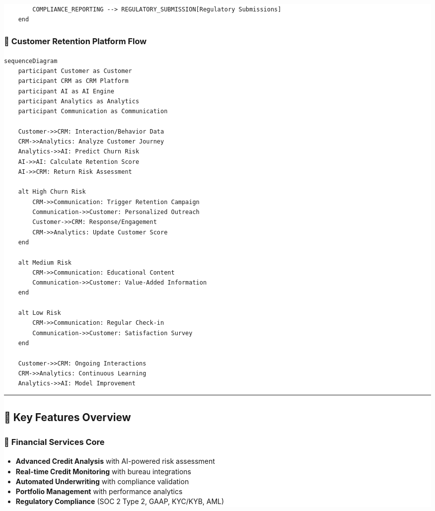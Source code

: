 ```mermaid
        COMPLIANCE_REPORTING --> REGULATORY_SUBMISSION[Regulatory Submissions]
    end
```

### 📱 **Customer Retention Platform Flow**

```mermaid
sequenceDiagram
    participant Customer as Customer
    participant CRM as CRM Platform
    participant AI as AI Engine
    participant Analytics as Analytics
    participant Communication as Communication

    Customer->>CRM: Interaction/Behavior Data
    CRM->>Analytics: Analyze Customer Journey
    Analytics->>AI: Predict Churn Risk
    AI->>AI: Calculate Retention Score
    AI->>CRM: Return Risk Assessment

    alt High Churn Risk
        CRM->>Communication: Trigger Retention Campaign
        Communication->>Customer: Personalized Outreach
        Customer->>CRM: Response/Engagement
        CRM->>Analytics: Update Customer Score
    end

    alt Medium Risk
        CRM->>Communication: Educational Content
        Communication->>Customer: Value-Added Information
    end

    alt Low Risk
        CRM->>Communication: Regular Check-in
        Communication->>Customer: Satisfaction Survey
    end

    Customer->>CRM: Ongoing Interactions
    CRM->>Analytics: Continuous Learning
    Analytics->>AI: Model Improvement
```

---

## 🎯 **Key Features Overview**

### 🏦 **Financial Services Core**

- **Advanced Credit Analysis** with AI-powered risk assessment
- **Real-time Credit Monitoring** with bureau integrations
- **Automated Underwriting** with compliance validation
- **Portfolio Management** with performance analytics
- **Regulatory Compliance** (SOC 2 Type 2, GAAP, KYC/KYB, AML)
